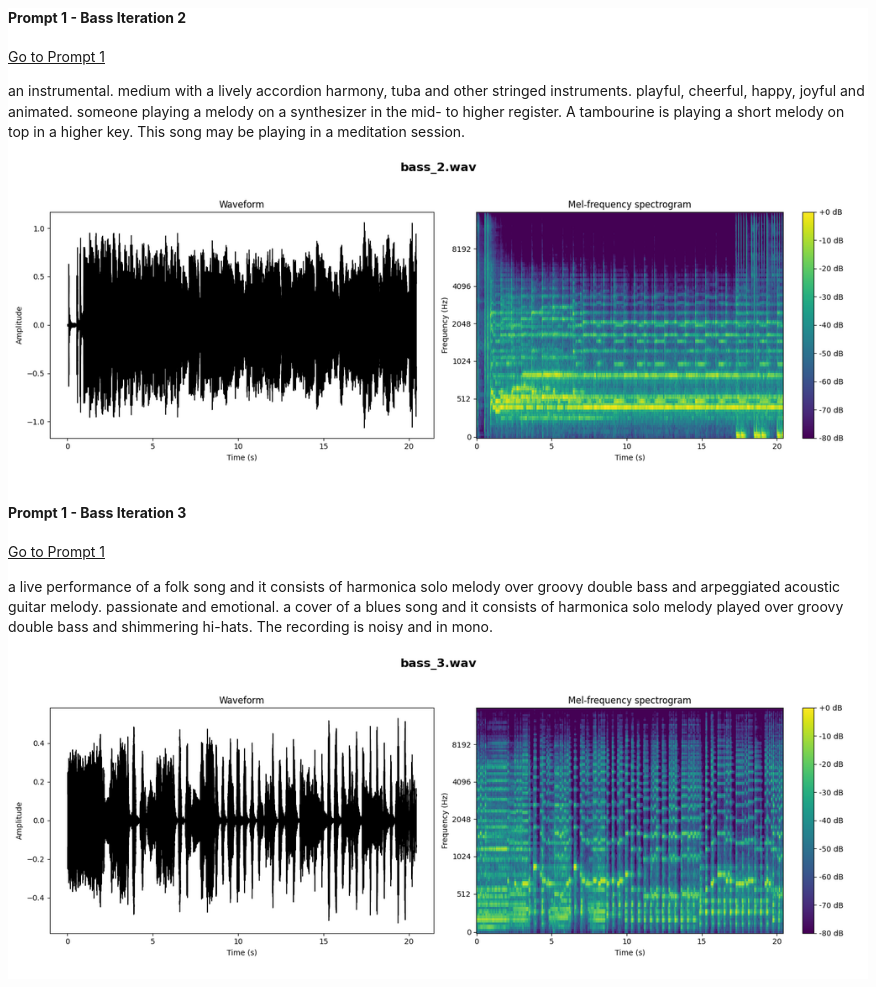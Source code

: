 #### Prompt 1 - Bass Iteration 2
[Go to Prompt 1](#prompt1) 

an instrumental. medium with a lively accordion harmony, tuba and other stringed instruments. playful, cheerful, happy, joyful and animated.
someone playing a melody on a synthesizer in the mid- to higher register. A tambourine is playing a short melody on top in a higher key. This song may be playing in a meditation session.
   
![Bass 2 Waveform](iterations1/bass_2_waveform_spectrogram.png)
<audio controls>
  <source src="iterations1/bass_2.wav" type="audio/wav">
Your browser does not support the audio element.
</audio>

#### Prompt 1 - Bass Iteration 3
[Go to Prompt 1](#prompt1) 

a live performance of a folk song and it consists of harmonica solo melody over groovy double bass and arpeggiated acoustic guitar melody. passionate and emotional.
a cover of a blues song and it consists of harmonica solo melody played over groovy double bass and shimmering hi-hats. The recording is noisy and in mono.
 
   
![Bass 3 Waveform](iterations1/bass_3_waveform_spectrogram.png)
<audio controls>
  <source src="iterations1/bass_3.wav" type="audio/wav">
Your browser does not support the audio element.
</audio>
